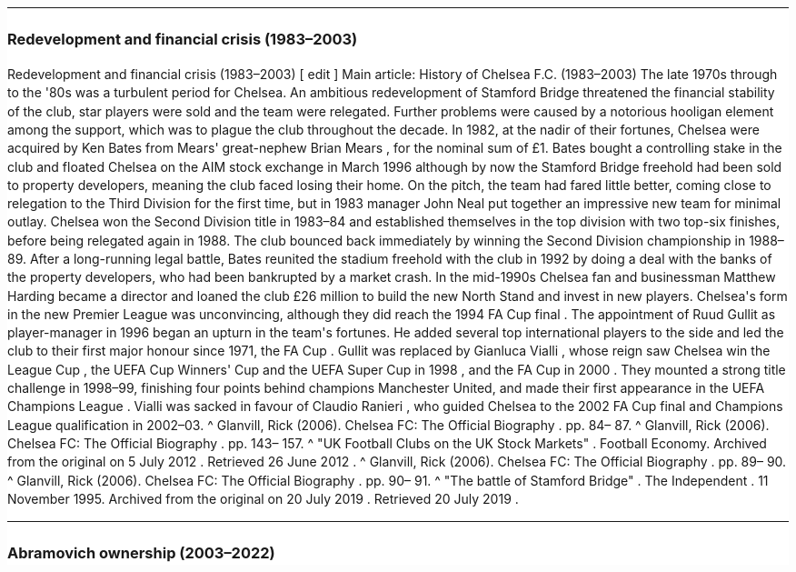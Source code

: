 ______________________________________________________________________

### Redevelopment and financial crisis (1983–2003)

Redevelopment and financial crisis (1983–2003) [ edit ] Main article: History of Chelsea F.C. (1983–2003) The late 1970s through to the '80s was a turbulent period for Chelsea. An ambitious redevelopment of Stamford Bridge threatened the financial stability of the club, star players were sold and the team were relegated. Further problems were caused by a notorious hooligan element among the support, which was to plague the club throughout the decade. In 1982, at the nadir of their fortunes, Chelsea were acquired by Ken Bates from Mears' great-nephew Brian Mears , for the nominal sum of £1. Bates bought a controlling stake in the club and floated Chelsea on the AIM stock exchange in March 1996 although by now the Stamford Bridge freehold had been sold to property developers, meaning the club faced losing their home. On the pitch, the team had fared little better, coming close to relegation to the Third Division for the first time, but in 1983 manager John Neal put together an impressive new team for minimal outlay. Chelsea won the Second Division title in 1983–84 and established themselves in the top division with two top-six finishes, before being relegated again in 1988. The club bounced back immediately by winning the Second Division championship in 1988–89. After a long-running legal battle, Bates reunited the stadium freehold with the club in 1992 by doing a deal with the banks of the property developers, who had been bankrupted by a market crash. In the mid-1990s Chelsea fan and businessman Matthew Harding became a director and loaned the club £26 million to build the new North Stand and invest in new players. Chelsea's form in the new Premier League was unconvincing, although they did reach the 1994 FA Cup final . The appointment of Ruud Gullit as player-manager in 1996 began an upturn in the team's fortunes. He added several top international players to the side and led the club to their first major honour since 1971, the FA Cup . Gullit was replaced by Gianluca Vialli , whose reign saw Chelsea win the League Cup , the UEFA Cup Winners' Cup and the UEFA Super Cup in 1998 , and the FA Cup in 2000 . They mounted a strong title challenge in 1998–99, finishing four points behind champions Manchester United, and made their first appearance in the UEFA Champions League . Vialli was sacked in favour of Claudio Ranieri , who guided Chelsea to the 2002 FA Cup final and Champions League qualification in 2002–03. ^ Glanvill, Rick (2006). Chelsea FC: The Official Biography . pp. 84– 87. ^ Glanvill, Rick (2006). Chelsea FC: The Official Biography . pp. 143– 157. ^ "UK Football Clubs on the UK Stock Markets" . Football Economy. Archived from the original on 5 July 2012 . Retrieved 26 June 2012 . ^ Glanvill, Rick (2006). Chelsea FC: The Official Biography . pp. 89– 90. ^ Glanvill, Rick (2006). Chelsea FC: The Official Biography . pp. 90– 91. ^ "The battle of Stamford Bridge" . The Independent . 11 November 1995. Archived from the original on 20 July 2019 . Retrieved 20 July 2019 .

______________________________________________________________________

### Abramovich ownership (2003–2022)
